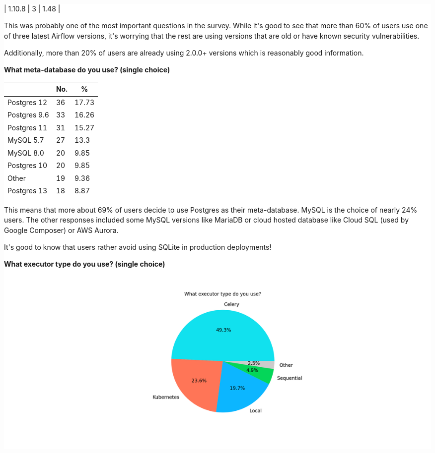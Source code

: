 | 1.10.8          | 3   | 1.48  |

This was probably one of the most important questions in the survey. While it's good to see
that more than 60% of users use one of three latest Airflow versions, it's worrying that the rest
are using versions that are old or have known security vulnerabilities.

Additionally, more than 20% of users are already using 2.0.0+ versions which is reasonably good information.

**What meta-database do you use? (single choice)**

|              | No. | %     |
| ------------ | --- | ----- |
| Postgres 12  | 36  | 17.73 |
| Postgres 9.6 | 33  | 16.26 |
| Postgres 11  | 31  | 15.27 |
| MySQL 5.7    | 27  | 13.3  |
| MySQL 8.0    | 20  | 9.85  |
| Postgres 10  | 20  | 9.85  |
| Other        | 19  | 9.36  |
| Postgres 13  | 18  | 8.87  |

This means that more about 69% of users decide to use Postgres as their meta-database.
MySQL is the choice of nearly 24% users. The other responses included some MySQL versions
like MariaDB or cloud hosted database like Cloud SQL (used by Google Composer) or AWS Aurora.

It's good to know that users rather avoid using SQLite in production deployments!

**What executor type do you use? (single choice)**

![](What_executor_type_do_you_use.png)
